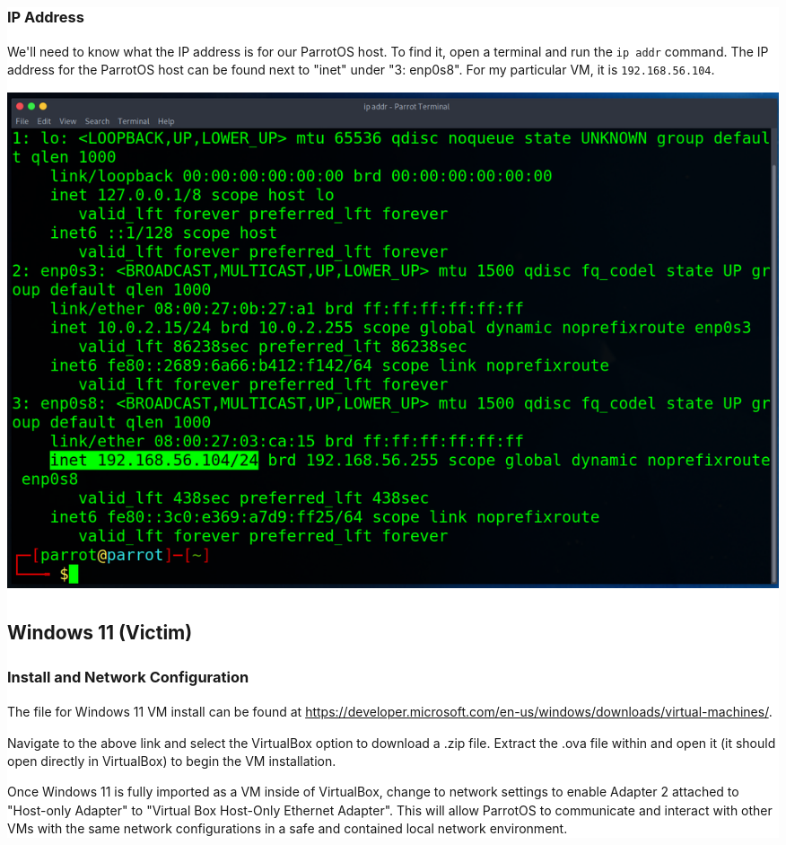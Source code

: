 
### IP Address

We'll need to know what the IP address is for our ParrotOS host. To find it, open a terminal and run the `ip addr` command. The IP address for the ParrotOS host can be found next to "inet" under "3: enp0s8". For my particular VM, it is `192.168.56.104`.

![parrot_ipaddr](./images/parrot_ipaddr.png)


## Windows 11 (Victim)

### Install and Network Configuration

The file for Windows 11 VM install can be found at https://developer.microsoft.com/en-us/windows/downloads/virtual-machines/. 

Navigate to the above link and select the VirtualBox option to download a .zip file. Extract the .ova file within and open it (it should open directly in VirtualBox) to begin the VM installation.

Once Windows 11 is fully imported as a VM inside of VirtualBox, change to network settings to enable Adapter 2 attached to "Host-only Adapter" to "Virtual Box Host-Only Ethernet Adapter". This will allow ParrotOS to communicate and interact with other VMs with the same network configurations in a safe and contained local network environment.
